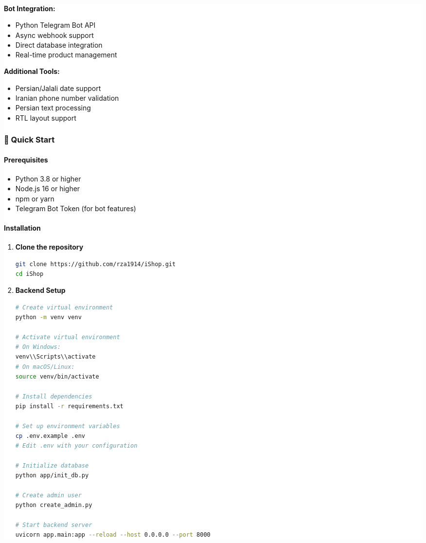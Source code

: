 **Bot Integration:**
- Python Telegram Bot API
- Async webhook support
- Direct database integration
- Real-time product management

**Additional Tools:**
- Persian/Jalali date support
- Iranian phone number validation
- Persian text processing
- RTL layout support

### 🚀 Quick Start

#### Prerequisites

- Python 3.8 or higher
- Node.js 16 or higher
- npm or yarn
- Telegram Bot Token (for bot features)

#### Installation

1. **Clone the repository**
   ```bash
   git clone https://github.com/rza1914/iShop.git
   cd iShop
   ```

2. **Backend Setup**
   ```bash
   # Create virtual environment
   python -m venv venv

   # Activate virtual environment
   # On Windows:
   venv\\Scripts\\activate
   # On macOS/Linux:
   source venv/bin/activate

   # Install dependencies
   pip install -r requirements.txt

   # Set up environment variables
   cp .env.example .env
   # Edit .env with your configuration

   # Initialize database
   python app/init_db.py

   # Create admin user
   python create_admin.py

   # Start backend server
   uvicorn app.main:app --reload --host 0.0.0.0 --port 8000
   ```
